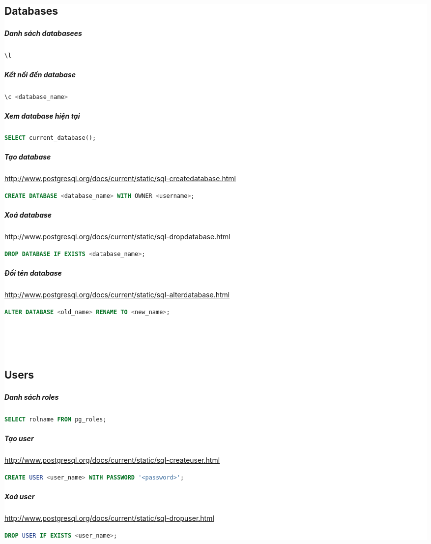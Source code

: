 



## Databases

##### Danh sách databasees
```sql
\l
```

##### Kết nối đến database
```sql
\c <database_name>
```

##### Xem database hiện tại
```sql
SELECT current_database();
```

##### Tạo database
http://www.postgresql.org/docs/current/static/sql-createdatabase.html
```sql
CREATE DATABASE <database_name> WITH OWNER <username>;
```
##### Xoá database
http://www.postgresql.org/docs/current/static/sql-dropdatabase.html
```sql
DROP DATABASE IF EXISTS <database_name>;
```

##### Đổi tên database
http://www.postgresql.org/docs/current/static/sql-alterdatabase.html
```sql
ALTER DATABASE <old_name> RENAME TO <new_name>;
```
<br/><br/><br/>




## Users

##### Danh sách roles
```sql
SELECT rolname FROM pg_roles;
```

##### Tạo user
http://www.postgresql.org/docs/current/static/sql-createuser.html
```sql
CREATE USER <user_name> WITH PASSWORD '<password>';
```

##### Xoá user
http://www.postgresql.org/docs/current/static/sql-dropuser.html
```sql
DROP USER IF EXISTS <user_name>;
```
